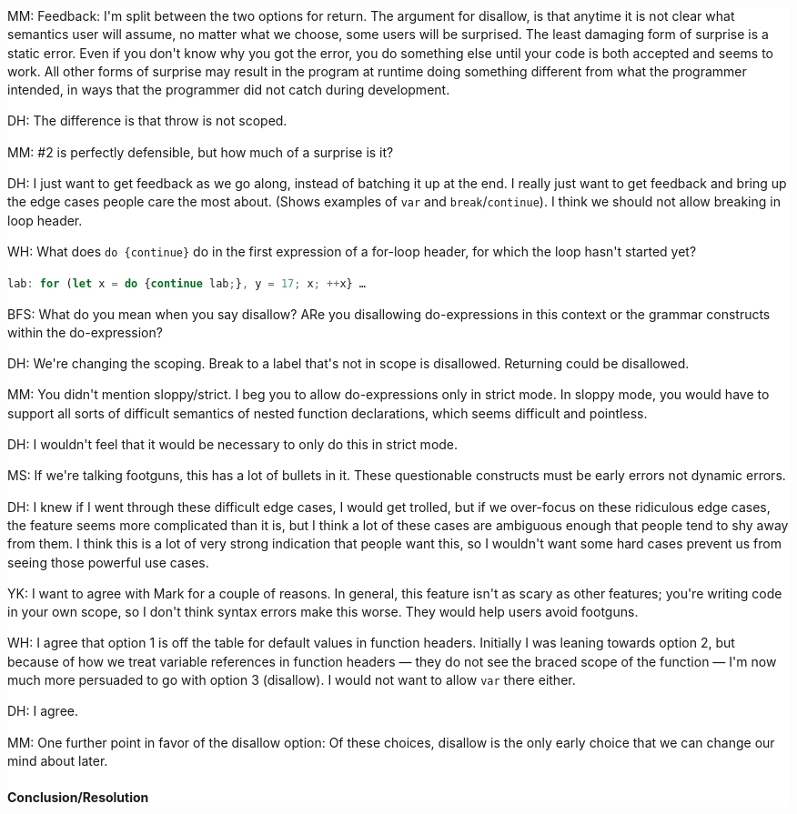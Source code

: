 MM: Feedback: I'm split between the two options for return. The argument for disallow, is that anytime it is not clear what semantics user will assume, no matter what we choose, some users will be surprised. The least damaging form of surprise is a static error. Even if you don't know why you got the error, you do something else until your code is both accepted and seems to work. All other forms of surprise may result in the program at runtime doing something different from what the programmer intended, in ways that the programmer did not catch during development.

DH: The difference is that throw is not scoped.

MM: #2 is perfectly defensible, but how much of a surprise is it?

DH: I just want to get feedback as we go along, instead of batching it up at the end. I really just want to get feedback and bring up the edge cases people care the most about. (Shows examples of `var` and `break`/`continue`). I think we should not allow breaking in loop header.

WH: What does `do {continue}` do in the first expression of a for-loop header, for which the loop hasn't started yet?

```js
lab: for (let x = do {continue lab;}, y = 17; x; ++x} …
```

BFS: What do you mean when you say disallow? ARe you disallowing do-expressions in this context or the grammar constructs within the do-expression? 

DH: We're changing the scoping. Break to a label that's not in scope is disallowed. Returning could be disallowed.

MM: You didn't mention sloppy/strict. I beg you to allow do-expressions only in strict mode. In sloppy mode, you would have to support all sorts of difficult semantics of nested function declarations, which seems difficult and pointless. 

DH: I wouldn't feel that it would be necessary to only do this in strict mode.

MS: If we're talking footguns, this has a lot of bullets in it. These questionable constructs must be early errors not dynamic errors. 

DH: I knew if I went through these difficult edge cases, I would get trolled, but if we over-focus on these ridiculous edge cases, the feature seems more complicated than it is, but I think a lot of these cases are ambiguous enough that people tend to shy away from them. I think this is a lot of very strong indication that people want this, so I wouldn't want some hard cases prevent us from seeing those powerful use cases. 

YK: I want to agree with Mark for a couple of reasons. In general, this feature isn't as scary as other features; you're writing code in your own scope, so I don't think syntax errors make this worse. They would help users avoid footguns. 

WH: I agree that option 1 is off the table for default values in function headers. Initially I was leaning towards option 2, but because of how we treat variable references in function headers — they do not see the braced scope of the function — I'm now much more persuaded to go with option 3 (disallow). I would not want to allow `var` there either.

DH: I agree.

MM: One further point in favor of the disallow option: Of these choices, disallow is the only early choice that we can change our mind about later.

#### Conclusion/Resolution
